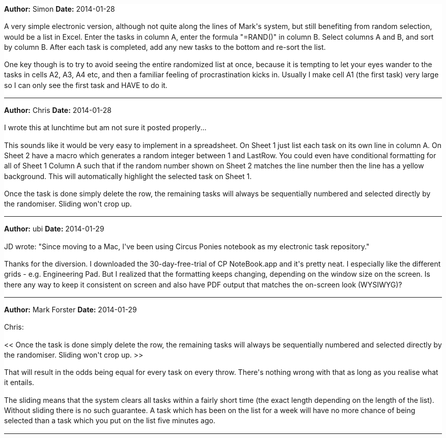 **Author:** Simon
**Date:** 2014-01-28

A very simple electronic version, although not quite along the lines of Mark's system, but still benefiting from random selection, would be a list in Excel. Enter the tasks in column A, enter the formula "=RAND()" in column B. Select columns A and B, and sort by column B. After each task is completed, add any new tasks to the bottom and re-sort the list.  
  
One key though is to try to avoid seeing the entire randomized list at once, because it is tempting to let your eyes wander to the tasks in cells A2, A3, A4 etc, and then a familiar feeling of procrastination kicks in. Usually I make cell A1 (the first task) very large so I can only see the first task and HAVE to do it.

---

**Author:** Chris
**Date:** 2014-01-28

I wrote this at lunchtime but am not sure it posted properly...  
  
This sounds like it would be very easy to implement in a spreadsheet. On Sheet 1 just list each task on its own line in column A. On Sheet 2 have a macro which generates a random integer between 1 and LastRow. You could even have conditional formatting for all of Sheet 1 Column A such that if the random number shown on Sheet 2 matches the line number then the line has a yellow background. This will automatically highlight the selected task on Sheet 1.  
  
Once the task is done simply delete the row, the remaining tasks will always be sequentially numbered and selected directly by the randomiser. Sliding won't crop up.

---

**Author:** ubi
**Date:** 2014-01-29

JD wrote: "Since moving to a Mac, I've been using Circus Ponies notebook as my electronic task repository."  
  
Thanks for the diversion. I downloaded the 30-day-free-trial of CP NoteBook.app and it's pretty neat. I especially like the different grids - e.g. Engineering Pad. But I realized that the formatting keeps changing, depending on the window size on the screen. Is there any way to keep it consistent on screen and also have PDF output that matches the on-screen look (WYSIWYG)?

---

**Author:** Mark Forster
**Date:** 2014-01-29

Chris:  
  
<< Once the task is done simply delete the row, the remaining tasks will always be sequentially numbered and selected directly by the randomiser. Sliding won't crop up. >>  
  
That will result in the odds being equal for every task on every throw. There's nothing wrong with that as long as you realise what it entails.  
  
The sliding means that the system clears all tasks within a fairly short time (the exact length depending on the length of the list). Without sliding there is no such guarantee. A task which has been on the list for a week will have no more chance of being selected than a task which you put on the list five minutes ago.

---
